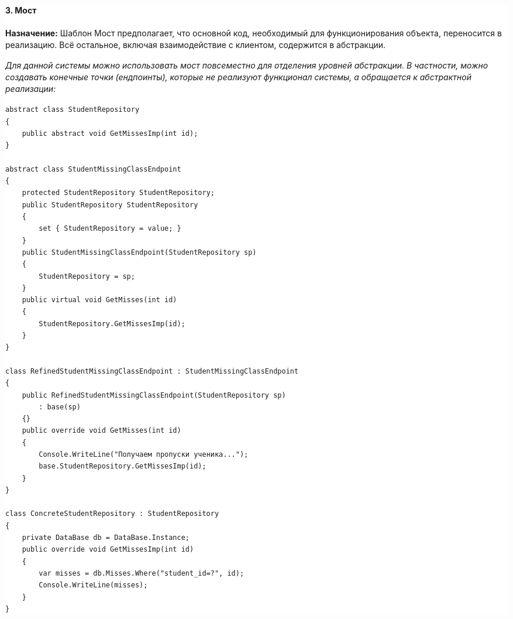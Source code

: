 
#### 3. Мост

**Назначение:**
Шаблон Мост предполагает, что основной код, необходимый для функционирования объекта, переносится в реализацию. Всё остальное, включая взаимодействие с клиентом, содержится в абстракции. 

*Для данной системы можно использовать мост повсеместно для отделения уровней абстракции. В частности, можно создавать конечные точки (ендпоинты), которые не реализуют функционал системы, а обращается к абстрактной реализации:*
    
    abstract class StudentRepository
    {
        public abstract void GetMissesImp(int id);
    }
    
    abstract class StudentMissingClassEndpoint
    {
        protected StudentRepository StudentRepository;
        public StudentRepository StudentRepository
        {
            set { StudentRepository = value; }
        }
        public StudentMissingClassEndpoint(StudentRepository sp)
        {
            StudentRepository = sp;
        }
        public virtual void GetMisses(int id)
        {
            StudentRepository.GetMissesImp(id);
        }
    }
    
    class RefinedStudentMissingClassEndpoint : StudentMissingClassEndpoint
    {
        public RefinedStudentMissingClassEndpoint(StudentRepository sp)
            : base(sp)
        {}
        public override void GetMisses(int id)
        {
            Console.WriteLine("Получаем пропуски ученика...");
            base.StudentRepository.GetMissesImp(id);
        }
    }

    class ConcreteStudentRepository : StudentRepository
    {
        private DataBase db = DataBase.Instance;
        public override void GetMissesImp(int id)
        {
            var misses = db.Misses.Where("student_id=?", id);
            Console.WriteLine(misses);
        }
    }

